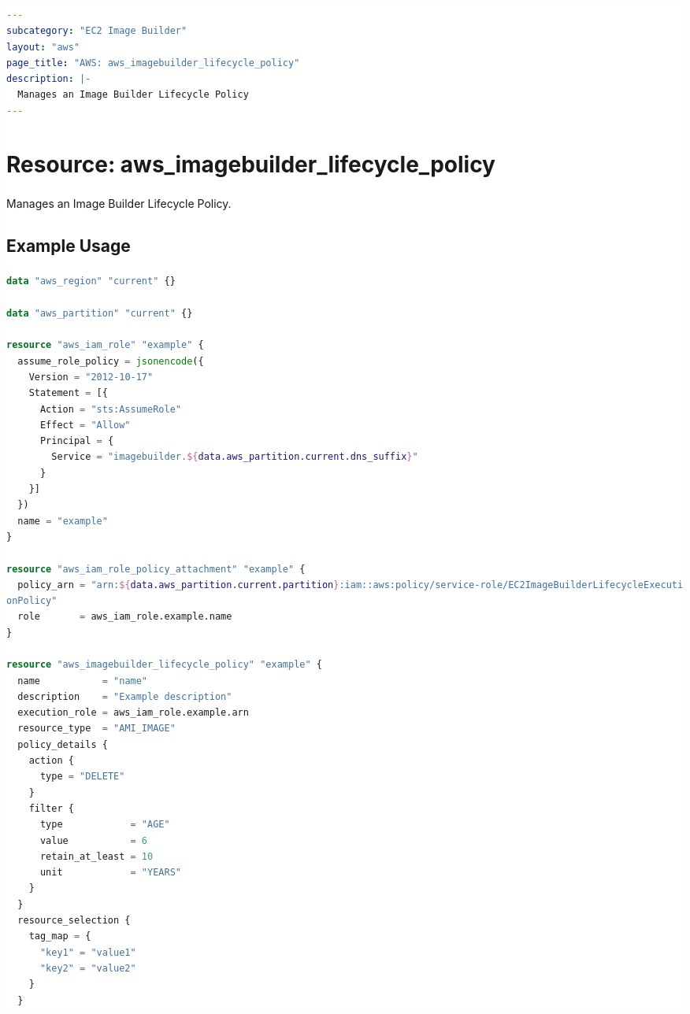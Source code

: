 ```yaml
---
subcategory: "EC2 Image Builder"
layout: "aws"
page_title: "AWS: aws_imagebuilder_lifecycle_policy"
description: |-
  Manages an Image Builder Lifecycle Policy
---
```


# Resource: aws_imagebuilder_lifecycle_policy

Manages an Image Builder Lifecycle Policy.

## Example Usage

```terraform
data "aws_region" "current" {}

data "aws_partition" "current" {}

resource "aws_iam_role" "example" {
  assume_role_policy = jsonencode({
    Version = "2012-10-17"
    Statement = [{
      Action = "sts:AssumeRole"
      Effect = "Allow"
      Principal = {
        Service = "imagebuilder.${data.aws_partition.current.dns_suffix}"
      }
    }]
  })
  name = "example"
}

resource "aws_iam_role_policy_attachment" "example" {
  policy_arn = "arn:${data.aws_partition.current.partition}:iam::aws:policy/service-role/EC2ImageBuilderLifecycleExecutionPolicy"
  role       = aws_iam_role.example.name
}

resource "aws_imagebuilder_lifecycle_policy" "example" {
  name           = "name"
  description    = "Example description"
  execution_role = aws_iam_role.example.arn
  resource_type  = "AMI_IMAGE"
  policy_details {
    action {
      type = "DELETE"
    }
    filter {
      type            = "AGE"
      value           = 6
      retain_at_least = 10
      unit            = "YEARS"
    }
  }
  resource_selection {
    tag_map = {
      "key1" = "value1"
      "key2" = "value2"
    }
  }
```